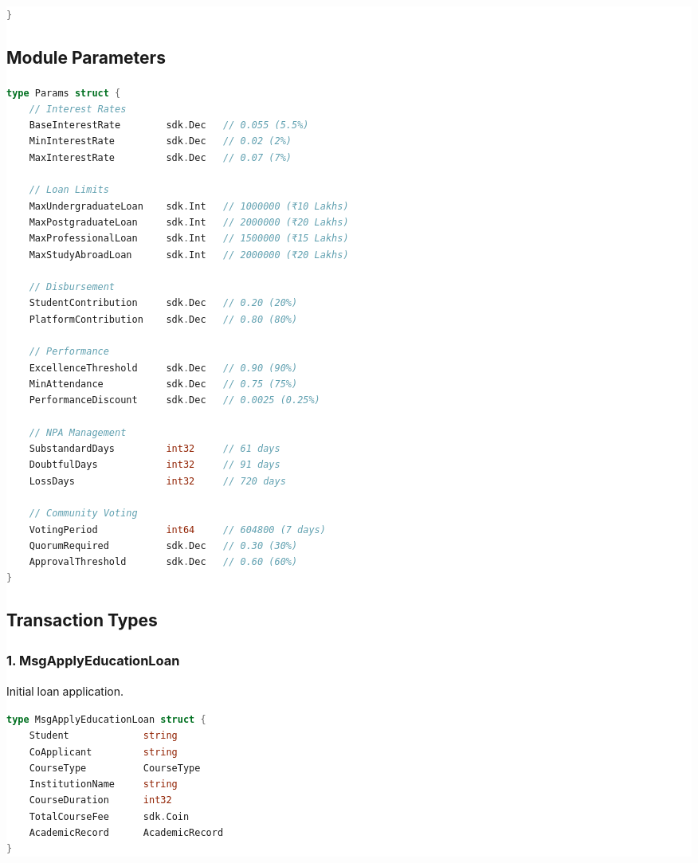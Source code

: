 ```go
}
```

## Module Parameters

```go
type Params struct {
    // Interest Rates
    BaseInterestRate        sdk.Dec   // 0.055 (5.5%)
    MinInterestRate         sdk.Dec   // 0.02 (2%)
    MaxInterestRate         sdk.Dec   // 0.07 (7%)
    
    // Loan Limits
    MaxUndergraduateLoan    sdk.Int   // 1000000 (₹10 Lakhs)
    MaxPostgraduateLoan     sdk.Int   // 2000000 (₹20 Lakhs)
    MaxProfessionalLoan     sdk.Int   // 1500000 (₹15 Lakhs)
    MaxStudyAbroadLoan      sdk.Int   // 2000000 (₹20 Lakhs)
    
    // Disbursement
    StudentContribution     sdk.Dec   // 0.20 (20%)
    PlatformContribution    sdk.Dec   // 0.80 (80%)
    
    // Performance
    ExcellenceThreshold     sdk.Dec   // 0.90 (90%)
    MinAttendance           sdk.Dec   // 0.75 (75%)
    PerformanceDiscount     sdk.Dec   // 0.0025 (0.25%)
    
    // NPA Management
    SubstandardDays         int32     // 61 days
    DoubtfulDays            int32     // 91 days
    LossDays                int32     // 720 days
    
    // Community Voting
    VotingPeriod            int64     // 604800 (7 days)
    QuorumRequired          sdk.Dec   // 0.30 (30%)
    ApprovalThreshold       sdk.Dec   // 0.60 (60%)
}
```

## Transaction Types

### 1. MsgApplyEducationLoan
Initial loan application.

```go
type MsgApplyEducationLoan struct {
    Student             string
    CoApplicant         string
    CourseType          CourseType
    InstitutionName     string
    CourseDuration      int32
    TotalCourseFee      sdk.Coin
    AcademicRecord      AcademicRecord
}
```
